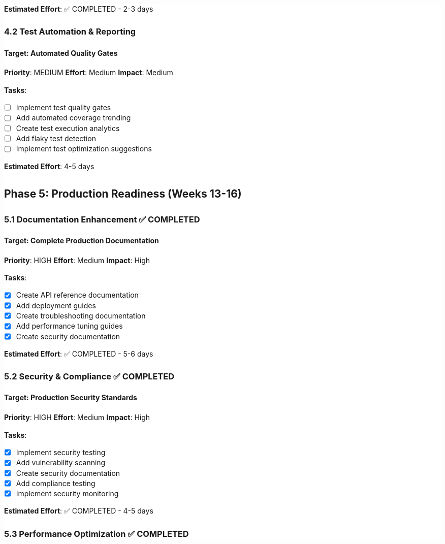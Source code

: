 **Estimated Effort**: ✅ COMPLETED - 2-3 days

### 4.2 Test Automation & Reporting

#### Target: Automated Quality Gates
**Priority**: MEDIUM
**Effort**: Medium
**Impact**: Medium

**Tasks**:
- [ ] Implement test quality gates
- [ ] Add automated coverage trending
- [ ] Create test execution analytics
- [ ] Add flaky test detection
- [ ] Implement test optimization suggestions

**Estimated Effort**: 4-5 days

## Phase 5: Production Readiness (Weeks 13-16)

### 5.1 Documentation Enhancement ✅ COMPLETED

#### Target: Complete Production Documentation
**Priority**: HIGH
**Effort**: Medium
**Impact**: High

**Tasks**:
- [x] Create API reference documentation
- [x] Add deployment guides
- [x] Create troubleshooting documentation
- [x] Add performance tuning guides
- [x] Create security documentation

**Estimated Effort**: ✅ COMPLETED - 5-6 days

### 5.2 Security & Compliance ✅ COMPLETED

#### Target: Production Security Standards
**Priority**: HIGH
**Effort**: Medium
**Impact**: High

**Tasks**:
- [x] Implement security testing
- [x] Add vulnerability scanning
- [x] Create security documentation
- [x] Add compliance testing
- [x] Implement security monitoring

**Estimated Effort**: ✅ COMPLETED - 4-5 days

### 5.3 Performance Optimization ✅ COMPLETED
